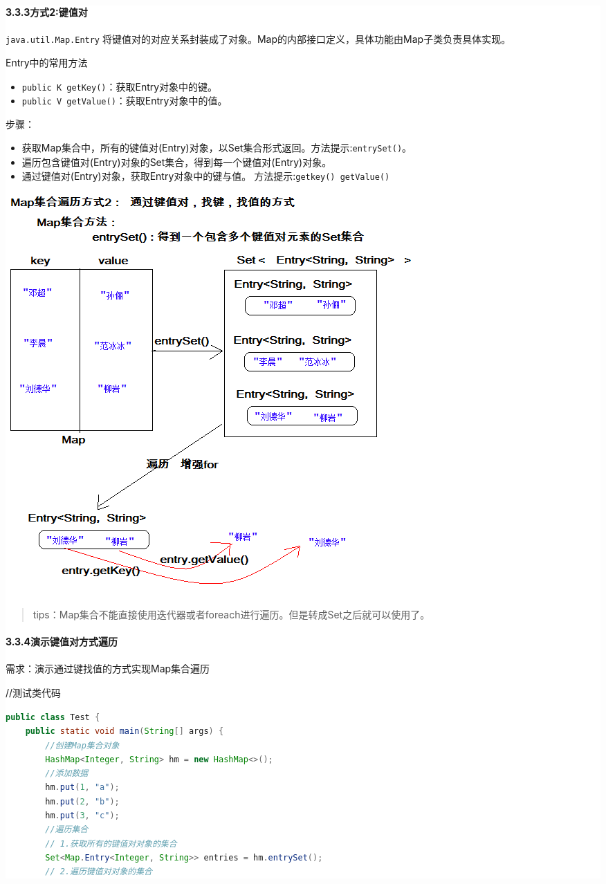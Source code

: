 #### 3.3.3方式2:键值对

`java.util.Map.Entry` 将键值对的对应关系封装成了对象。Map的内部接口定义，具体功能由Map子类负责具体实现。

Entry中的常用方法

- `public K getKey()`：获取Entry对象中的键。
- `public V getValue()`：获取Entry对象中的值。

步骤：

- 获取Map集合中，所有的键值对(Entry)对象，以Set集合形式返回。方法提示:`entrySet()`。
- 遍历包含键值对(Entry)对象的Set集合，得到每一个键值对(Entry)对象。
- 通过键值对(Entry)对象，获取Entry对象中的键与值。  方法提示:`getkey() getValue()`     

![](./day06-imgs\Map集合遍历方式二.bmp)

> tips：Map集合不能直接使用迭代器或者foreach进行遍历。但是转成Set之后就可以使用了。

#### 3.3.4演示键值对方式遍历

需求：演示通过键找值的方式实现Map集合遍历

//测试类代码

```java
public class Test {
    public static void main(String[] args) {
        //创建Map集合对象
        HashMap<Integer, String> hm = new HashMap<>();
        //添加数据
        hm.put(1, "a");
        hm.put(2, "b");
        hm.put(3, "c");
        //遍历集合
        // 1.获取所有的键值对对象的集合
        Set<Map.Entry<Integer, String>> entries = hm.entrySet();
        // 2.遍历键值对对象的集合
```